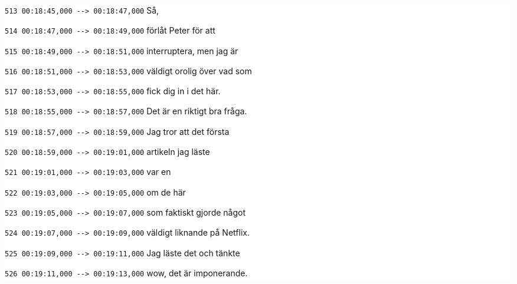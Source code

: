 `513 00:18:45,000 --> 00:18:47,000`
Så,



`514 00:18:47,000 --> 00:18:49,000`
förlåt Peter för att



`515 00:18:49,000 --> 00:18:51,000`
interruptera, men jag är



`516 00:18:51,000 --> 00:18:53,000`
väldigt orolig över vad som



`517 00:18:53,000 --> 00:18:55,000`
fick dig in i det här.



`518 00:18:55,000 --> 00:18:57,000`
Det är en riktigt bra fråga.



`519 00:18:57,000 --> 00:18:59,000`
Jag tror att det första



`520 00:18:59,000 --> 00:19:01,000`
artikeln jag läste



`521 00:19:01,000 --> 00:19:03,000`
var en



`522 00:19:03,000 --> 00:19:05,000`
om de här



`523 00:19:05,000 --> 00:19:07,000`
som faktiskt gjorde något



`524 00:19:07,000 --> 00:19:09,000`
väldigt liknande på Netflix.



`525 00:19:09,000 --> 00:19:11,000`
Jag läste det och tänkte



`526 00:19:11,000 --> 00:19:13,000`
wow, det är imponerande.



